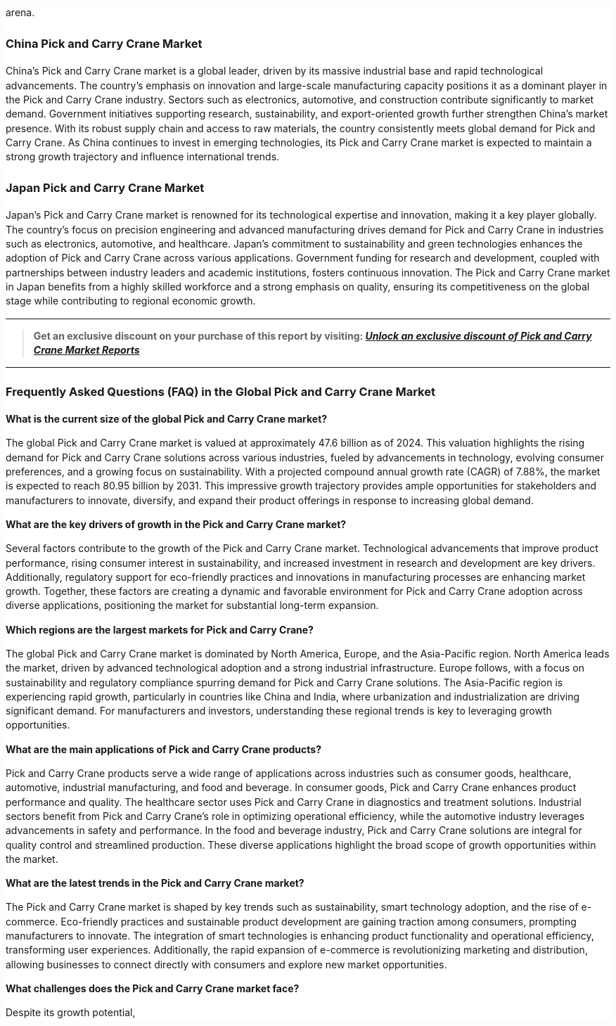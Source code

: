 arena.</p><h3>China Pick and Carry Crane Market</h3><p>China&rsquo;s Pick and Carry Crane market is a global leader, driven by its massive industrial base and rapid technological advancements. The country&rsquo;s emphasis on innovation and large-scale manufacturing capacity positions it as a dominant player in the Pick and Carry Crane industry. Sectors such as electronics, automotive, and construction contribute significantly to market demand. Government initiatives supporting research, sustainability, and export-oriented growth further strengthen China&rsquo;s market presence. With its robust supply chain and access to raw materials, the country consistently meets global demand for Pick and Carry Crane. As China continues to invest in emerging technologies, its Pick and Carry Crane market is expected to maintain a strong growth trajectory and influence international trends.</p><h3>Japan Pick and Carry Crane Market</h3><p>Japan&rsquo;s Pick and Carry Crane market is renowned for its technological expertise and innovation, making it a key player globally. The country&rsquo;s focus on precision engineering and advanced manufacturing drives demand for Pick and Carry Crane in industries such as electronics, automotive, and healthcare. Japan&rsquo;s commitment to sustainability and green technologies enhances the adoption of Pick and Carry Crane across various applications. Government funding for research and development, coupled with partnerships between industry leaders and academic institutions, fosters continuous innovation. The Pick and Carry Crane market in Japan benefits from a highly skilled workforce and a strong emphasis on quality, ensuring its competitiveness on the global stage while contributing to regional economic growth.</p><hr /><blockquote><p><strong>Get an exclusive discount on your purchase of this report by visiting: <em><a href="://marketresearchpulse.com/ask-for-discount/71526?utm_source=Github&amp;utm_medium=023">Unlock an exclusive discount of Pick and Carry Crane Market Reports</a></em>&nbsp;</strong></p></blockquote><hr /><h3>Frequently Asked Questions (FAQ) in the Global Pick and Carry Crane Market</h3><p><strong>What is the current size of the global Pick and Carry Crane market?</strong></p><p>The global Pick and Carry Crane market is valued at approximately 47.6 billion as of 2024. This valuation highlights the rising demand for Pick and Carry Crane solutions across various industries, fueled by advancements in technology, evolving consumer preferences, and a growing focus on sustainability. With a projected compound annual growth rate (CAGR) of 7.88%, the market is expected to reach 80.95 billion by 2031. This impressive growth trajectory provides ample opportunities for stakeholders and manufacturers to innovate, diversify, and expand their product offerings in response to increasing global demand.</p><p><strong>What are the key drivers of growth in the Pick and Carry Crane market?</strong></p><p>Several factors contribute to the growth of the Pick and Carry Crane market. Technological advancements that improve product performance, rising consumer interest in sustainability, and increased investment in research and development are key drivers. Additionally, regulatory support for eco-friendly practices and innovations in manufacturing processes are enhancing market growth. Together, these factors are creating a dynamic and favorable environment for Pick and Carry Crane adoption across diverse applications, positioning the market for substantial long-term expansion.</p><p><strong>Which regions are the largest markets for Pick and Carry Crane?</strong></p><p>The global Pick and Carry Crane market is dominated by North America, Europe, and the Asia-Pacific region. North America leads the market, driven by advanced technological adoption and a strong industrial infrastructure. Europe follows, with a focus on sustainability and regulatory compliance spurring demand for Pick and Carry Crane solutions. The Asia-Pacific region is experiencing rapid growth, particularly in countries like China and India, where urbanization and industrialization are driving significant demand. For manufacturers and investors, understanding these regional trends is key to leveraging growth opportunities.</p><p><strong>What are the main applications of Pick and Carry Crane products?</strong></p><p>Pick and Carry Crane products serve a wide range of applications across industries such as consumer goods, healthcare, automotive, industrial manufacturing, and food and beverage. In consumer goods, Pick and Carry Crane enhances product performance and quality. The healthcare sector uses Pick and Carry Crane in diagnostics and treatment solutions. Industrial sectors benefit from Pick and Carry Crane&rsquo;s role in optimizing operational efficiency, while the automotive industry leverages advancements in safety and performance. In the food and beverage industry, Pick and Carry Crane solutions are integral for quality control and streamlined production. These diverse applications highlight the broad scope of growth opportunities within the market.</p><p><strong>What are the latest trends in the Pick and Carry Crane market?</strong></p><p>The Pick and Carry Crane market is shaped by key trends such as sustainability, smart technology adoption, and the rise of e-commerce. Eco-friendly practices and sustainable product development are gaining traction among consumers, prompting manufacturers to innovate. The integration of smart technologies is enhancing product functionality and operational efficiency, transforming user experiences. Additionally, the rapid expansion of e-commerce is revolutionizing marketing and distribution, allowing businesses to connect directly with consumers and explore new market opportunities.</p><p><strong>What challenges does the Pick and Carry Crane market face?</strong></p><p>Despite its growth potential,